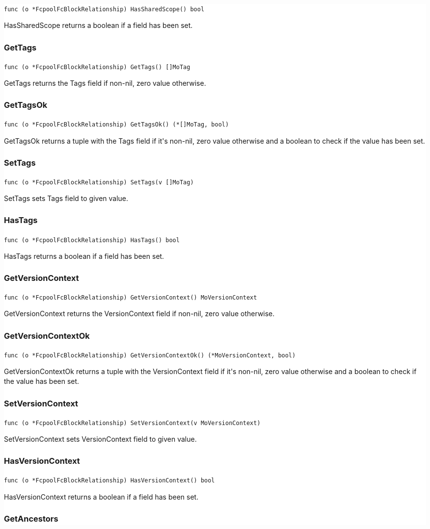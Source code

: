 `func (o *FcpoolFcBlockRelationship) HasSharedScope() bool`

HasSharedScope returns a boolean if a field has been set.

### GetTags

`func (o *FcpoolFcBlockRelationship) GetTags() []MoTag`

GetTags returns the Tags field if non-nil, zero value otherwise.

### GetTagsOk

`func (o *FcpoolFcBlockRelationship) GetTagsOk() (*[]MoTag, bool)`

GetTagsOk returns a tuple with the Tags field if it's non-nil, zero value otherwise
and a boolean to check if the value has been set.

### SetTags

`func (o *FcpoolFcBlockRelationship) SetTags(v []MoTag)`

SetTags sets Tags field to given value.

### HasTags

`func (o *FcpoolFcBlockRelationship) HasTags() bool`

HasTags returns a boolean if a field has been set.

### GetVersionContext

`func (o *FcpoolFcBlockRelationship) GetVersionContext() MoVersionContext`

GetVersionContext returns the VersionContext field if non-nil, zero value otherwise.

### GetVersionContextOk

`func (o *FcpoolFcBlockRelationship) GetVersionContextOk() (*MoVersionContext, bool)`

GetVersionContextOk returns a tuple with the VersionContext field if it's non-nil, zero value otherwise
and a boolean to check if the value has been set.

### SetVersionContext

`func (o *FcpoolFcBlockRelationship) SetVersionContext(v MoVersionContext)`

SetVersionContext sets VersionContext field to given value.

### HasVersionContext

`func (o *FcpoolFcBlockRelationship) HasVersionContext() bool`

HasVersionContext returns a boolean if a field has been set.

### GetAncestors
